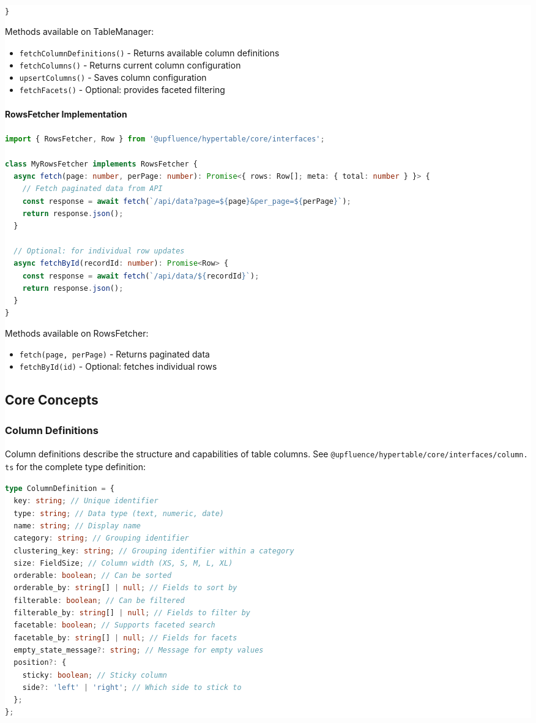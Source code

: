 ```typescript
}
```

Methods available on TableManager:

- `fetchColumnDefinitions()` - Returns available column definitions
- `fetchColumns()` - Returns current column configuration
- `upsertColumns()` - Saves column configuration
- `fetchFacets()` - Optional: provides faceted filtering

#### RowsFetcher Implementation

```typescript
import { RowsFetcher, Row } from '@upfluence/hypertable/core/interfaces';

class MyRowsFetcher implements RowsFetcher {
  async fetch(page: number, perPage: number): Promise<{ rows: Row[]; meta: { total: number } }> {
    // Fetch paginated data from API
    const response = await fetch(`/api/data?page=${page}&per_page=${perPage}`);
    return response.json();
  }

  // Optional: for individual row updates
  async fetchById(recordId: number): Promise<Row> {
    const response = await fetch(`/api/data/${recordId}`);
    return response.json();
  }
}
```

Methods available on RowsFetcher:

- `fetch(page, perPage)` - Returns paginated data
- `fetchById(id)` - Optional: fetches individual rows

## Core Concepts

### Column Definitions

Column definitions describe the structure and capabilities of table columns. See `@upfluence/hypertable/core/interfaces/column.ts` for the complete type definition:

```typescript
type ColumnDefinition = {
  key: string; // Unique identifier
  type: string; // Data type (text, numeric, date)
  name: string; // Display name
  category: string; // Grouping identifier
  clustering_key: string; // Grouping identifier within a category
  size: FieldSize; // Column width (XS, S, M, L, XL)
  orderable: boolean; // Can be sorted
  orderable_by: string[] | null; // Fields to sort by
  filterable: boolean; // Can be filtered
  filterable_by: string[] | null; // Fields to filter by
  facetable: boolean; // Supports faceted search
  facetable_by: string[] | null; // Fields for facets
  empty_state_message?: string; // Message for empty values
  position?: {
    sticky: boolean; // Sticky column
    side?: 'left' | 'right'; // Which side to stick to
  };
};
```
